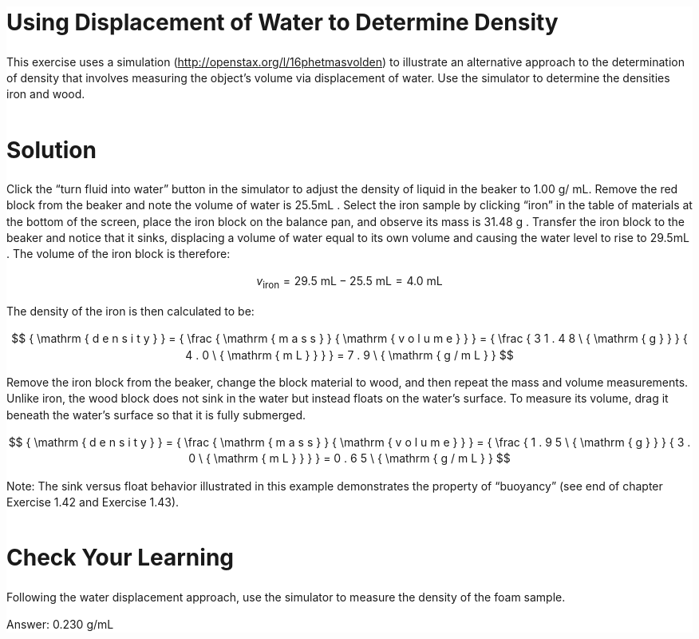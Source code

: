 # Using Displacement of Water to Determine Density

This exercise uses a simulation (http://openstax.org/l/16phetmasvolden) to illustrate an alternative approach to the determination of density that involves measuring the object’s volume via displacement of water. Use the simulator to determine the densities iron and wood.

# Solution

Click the “turn fluid into water” button in the simulator to adjust the density of liquid in the beaker to $\displaystyle 1 . 0 0 ~ \mathrm { g / }$ mL. Remove the red block from the beaker and note the volume of water is $2 5 . 5 \mathrm { m L }$ . Select the iron sample by clicking “iron” in the table of materials at the bottom of the screen, place the iron block on the balance pan, and observe its mass is $3 1 . 4 8 \ \mathrm { g }$ . Transfer the iron block to the beaker and notice that it sinks, displacing a volume of water equal to its own volume and causing the water level to rise to $2 9 . 5 \mathrm { m L }$ . The volume of the iron block is therefore:

$$
v _ { \mathrm { i r o n } } = 2 9 . 5 ~ \mathrm { m L } - 2 5 . 5 ~ \mathrm { m L } = 4 . 0 ~ \mathrm { m L }
$$

The density of the iron is then calculated to be:

$$
{ \mathrm { d e n s i t y } } = { \frac { \mathrm { m a s s } } { \mathrm { v o l u m e } } } = { \frac { 3 1 . 4 8 \ { \mathrm { g } } } { 4 . 0 \ { \mathrm { m L } } } } = 7 . 9 \ { \mathrm { g / m L } }
$$

Remove the iron block from the beaker, change the block material to wood, and then repeat the mass and volume measurements. Unlike iron, the wood block does not sink in the water but instead floats on the water’s surface. To measure its volume, drag it beneath the water’s surface so that it is fully submerged.

$$
{ \mathrm { d e n s i t y } } = { \frac { \mathrm { m a s s } } { \mathrm { v o l u m e } } } = { \frac { 1 . 9 5 \ { \mathrm { g } } } { 3 . 0 \ { \mathrm { m L } } } } = 0 . 6 5 \ { \mathrm { g / m L } }
$$

Note: The sink versus float behavior illustrated in this example demonstrates the property of “buoyancy” (see end of chapter Exercise 1.42 and Exercise 1.43).

# Check Your Learning

Following the water displacement approach, use the simulator to measure the density of the foam sample.

Answer: 0.230 g/mL